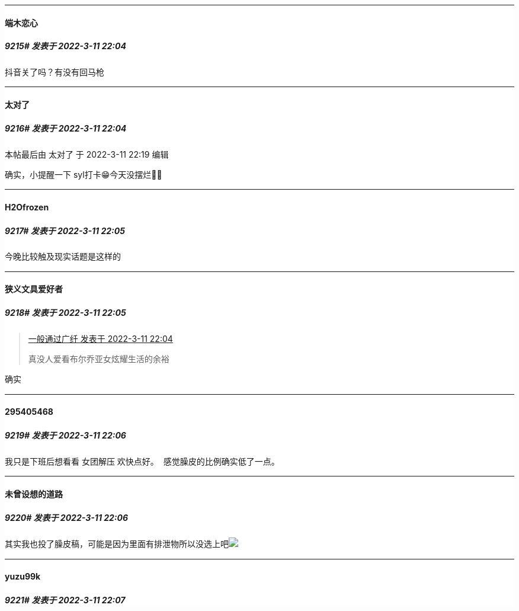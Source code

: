 *****

####  端木恋心  
##### 9215#       发表于 2022-3-11 22:04

抖音关了吗？有没有回马枪

*****

####  太对了  
##### 9216#       发表于 2022-3-11 22:04

 本帖最后由 太对了 于 2022-3-11 22:19 编辑 

确实，小提醒一下
syl打卡😁今天没摆烂🤗🤗

*****

####  H2Ofrozen  
##### 9217#       发表于 2022-3-11 22:05

今晚比较触及现实话题是这样的

*****

####  狭义文具爱好者  
##### 9218#       发表于 2022-3-11 22:05

<blockquote><a href="httphttps://bbs.saraba1st.com/2b/forum.php?mod=redirect&amp;goto=findpost&amp;pid=55010516&amp;ptid=2053980" target="_blank">一般通过广纤 发表于 2022-3-11 22:04</a>

真没人爱看布尔乔亚女炫耀生活的余裕</blockquote>
确实

*****

####  295405468  
##### 9219#       发表于 2022-3-11 22:06

我只是下班后想看看 女团解压 欢快点好。  感觉臊皮的比例确实低了一点。

*****

####  未曾设想的道路  
##### 9220#       发表于 2022-3-11 22:06

其实我也投了臊皮稿，可能是因为里面有排泄物所以没选上吧<img src="https://static.saraba1st.com/image/smiley/face2017/001.png" referrerpolicy="no-referrer">

*****

####  yuzu99k  
##### 9221#       发表于 2022-3-11 22:07
